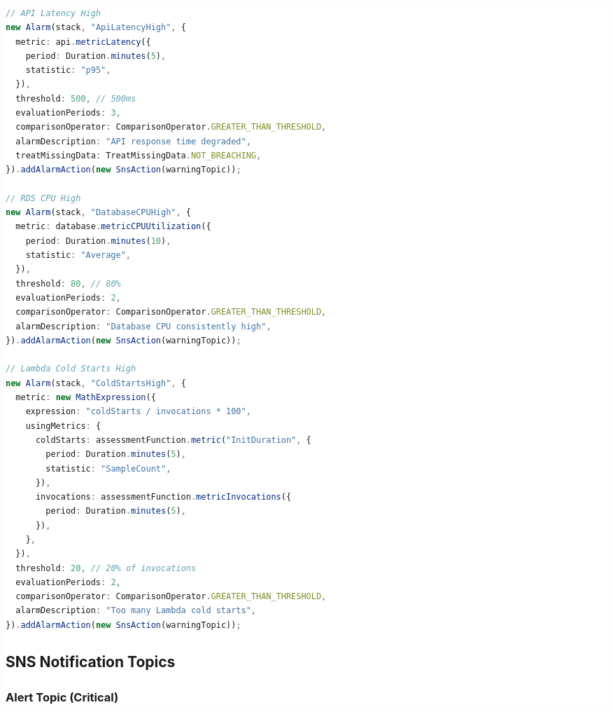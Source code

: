 ```typescript
// API Latency High
new Alarm(stack, "ApiLatencyHigh", {
  metric: api.metricLatency({
    period: Duration.minutes(5),
    statistic: "p95",
  }),
  threshold: 500, // 500ms
  evaluationPeriods: 3,
  comparisonOperator: ComparisonOperator.GREATER_THAN_THRESHOLD,
  alarmDescription: "API response time degraded",
  treatMissingData: TreatMissingData.NOT_BREACHING,
}).addAlarmAction(new SnsAction(warningTopic));

// RDS CPU High
new Alarm(stack, "DatabaseCPUHigh", {
  metric: database.metricCPUUtilization({
    period: Duration.minutes(10),
    statistic: "Average",
  }),
  threshold: 80, // 80%
  evaluationPeriods: 2,
  comparisonOperator: ComparisonOperator.GREATER_THAN_THRESHOLD,
  alarmDescription: "Database CPU consistently high",
}).addAlarmAction(new SnsAction(warningTopic));

// Lambda Cold Starts High
new Alarm(stack, "ColdStartsHigh", {
  metric: new MathExpression({
    expression: "coldStarts / invocations * 100",
    usingMetrics: {
      coldStarts: assessmentFunction.metric("InitDuration", {
        period: Duration.minutes(5),
        statistic: "SampleCount",
      }),
      invocations: assessmentFunction.metricInvocations({
        period: Duration.minutes(5),
      }),
    },
  }),
  threshold: 20, // 20% of invocations
  evaluationPeriods: 2,
  comparisonOperator: ComparisonOperator.GREATER_THAN_THRESHOLD,
  alarmDescription: "Too many Lambda cold starts",
}).addAlarmAction(new SnsAction(warningTopic));
```

## SNS Notification Topics

### Alert Topic (Critical)
